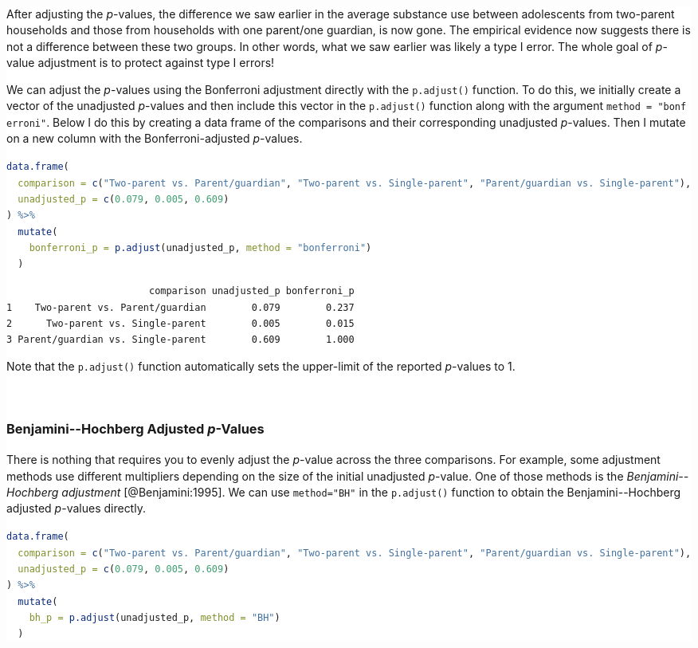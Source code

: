 
After adjusting the *p*-values, the difference we saw earlier in the average substance use between adolescents from two-parent households and those from households with one parent/one guardian, is now gone. The empirical evidence now suggests there is not a difference between these two groups. In other words, what we saw earlier was likely a type I error. The whole goal of *p*-value adjustment is to protect against type I errors!


We can adjust the *p*-values using the  Bonferroni adjustment directly with the `p.adjust()` function. To do this, we initially create a vector of the unadjusted *p*-values and then include this vector in the `p.adjust()` function along with the argument `method = "bonferroni"`. Below I do this by creating a data frame of the comparisons and their corresponding unadjusted *p*-values. Then I mutate on a new column with the Bonferroni-adjusted *p*-values.


```r
data.frame(
  comparison = c("Two-parent vs. Parent/guardian", "Two-parent vs. Single-parent", "Parent/guardian vs. Single-parent"),
  unadjusted_p = c(0.079, 0.005, 0.609)
) %>%
  mutate(
    bonferroni_p = p.adjust(unadjusted_p, method = "bonferroni")
  )
```

```
                         comparison unadjusted_p bonferroni_p
1    Two-parent vs. Parent/guardian        0.079        0.237
2      Two-parent vs. Single-parent        0.005        0.015
3 Parent/guardian vs. Single-parent        0.609        1.000
```

Note that the `p.adjust()` function automatically sets the upper-limit of the reported *p*-values to 1.

<br />


### Benjamini--Hochberg Adjusted *p*-Values

There is nothing that requires you to evenly adjust the *p*-value across the three comparisons. For example, some adjustment methods use different multipliers depending on the size of the initial unadjusted *p*-value. One of those methods is the *Benjamini--Hochberg adjustment* [@Benjamini:1995]. We can use `method="BH"` in the `p.adjust()` function to obtain the Benjamini--Hochberg adjusted *p*-values directly.


```r
data.frame(
  comparison = c("Two-parent vs. Parent/guardian", "Two-parent vs. Single-parent", "Parent/guardian vs. Single-parent"),
  unadjusted_p = c(0.079, 0.005, 0.609)
) %>%
  mutate(
    bh_p = p.adjust(unadjusted_p, method = "BH")
  )
```
